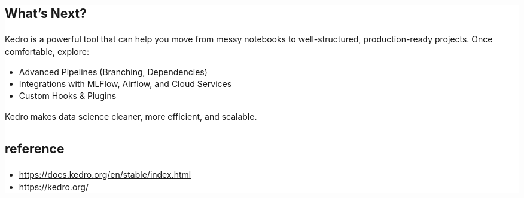
## What’s Next?

Kedro is a powerful tool that can help you move from messy notebooks to well-structured, production-ready projects. Once comfortable, explore:

- Advanced Pipelines (Branching, Dependencies)
- Integrations with MLFlow, Airflow, and Cloud Services
- Custom Hooks & Plugins

Kedro makes data science cleaner, more efficient, and scalable. 

## reference
- https://docs.kedro.org/en/stable/index.html
- https://kedro.org/